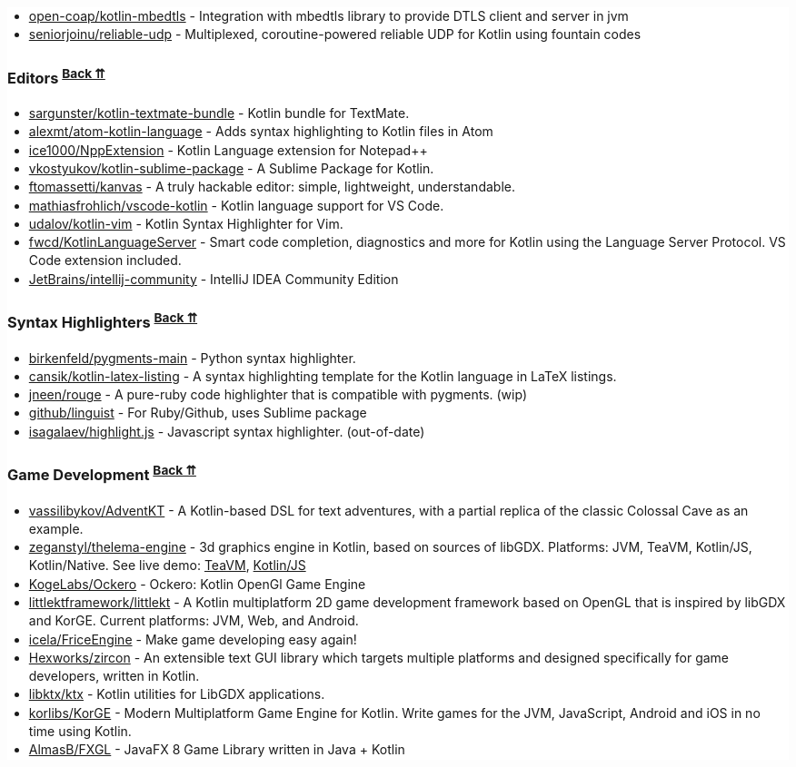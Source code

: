 *   [open-coap/kotlin-mbedtls](https://github.com/open-coap/kotlin-mbedtls) - Integration with mbedtls library to provide DTLS client and server in jvm
*   [seniorjoinu/reliable-udp](https://github.com/seniorjoinu/reliable-udp) - Multiplexed, coroutine-powered reliable UDP for Kotlin using fountain codes

### <a name="libraries-frameworks-editors"></a>Editors <sup>[Back ⇈](#libraries-frameworks-editors-subcategory)</sup>

*   [sargunster/kotlin-textmate-bundle](https://github.com/sargunster/kotlin-textmate-bundle) - Kotlin bundle for TextMate.
*   [alexmt/atom-kotlin-language](https://github.com/alexmt/atom-kotlin-language) - Adds syntax highlighting to Kotlin files in Atom
*   [ice1000/NppExtension](https://github.com/ice1000/NppExtension) - Kotlin Language extension for Notepad++
*   [vkostyukov/kotlin-sublime-package](https://github.com/vkostyukov/kotlin-sublime-package) - A Sublime Package for Kotlin.
*   [ftomassetti/kanvas](https://github.com/ftomassetti/kanvas) - A truly hackable editor: simple, lightweight, understandable.
*   [mathiasfrohlich/vscode-kotlin](https://github.com/mathiasfrohlich/vscode-kotlin) - Kotlin language support for VS Code.
*   [udalov/kotlin-vim](https://github.com/udalov/kotlin-vim) - Kotlin Syntax Highlighter for Vim.
*   [fwcd/KotlinLanguageServer](https://github.com/fwcd/KotlinLanguageServer) - Smart code completion, diagnostics and more for Kotlin using the Language Server Protocol. VS Code extension included.
*   [JetBrains/intellij-community](https://github.com/JetBrains/intellij-community) - IntelliJ IDEA Community Edition

### <a name="libraries-frameworks-syntax-highlighters"></a>Syntax Highlighters <sup>[Back ⇈](#libraries-frameworks-syntax-highlighters-subcategory)</sup>

*   [birkenfeld/pygments-main](https://bitbucket.org/birkenfeld/pygments-main) - Python syntax highlighter.
*   [cansik/kotlin-latex-listing](https://github.com/cansik/kotlin-latex-listing) - A syntax highlighting template for the Kotlin language in LaTeX listings.
*   [jneen/rouge](https://github.com/jneen/rouge) - A pure-ruby code highlighter that is compatible with pygments. (wip)
*   [github/linguist](https://github.com/github/linguist) - For Ruby/Github, uses Sublime package
*   [isagalaev/highlight.js](https://github.com/isagalaev/highlight.js) - Javascript syntax highlighter. (out-of-date)

### <a name="libraries-frameworks-game-development"></a>Game Development <sup>[Back ⇈](#libraries-frameworks-game-development-subcategory)</sup>

*   [vassilibykov/AdventKT](https://github.com/vassilibykov/AdventKT) - A Kotlin-based DSL for text adventures, with a partial replica of the classic Colossal Cave as an example.
*   [zeganstyl/thelema-engine](https://github.com/zeganstyl/thelema-engine) - 3d graphics engine in Kotlin, based on sources of libGDX. Platforms: JVM, TeaVM, Kotlin/JS, Kotlin/Native. See live demo: <a href="https://zeganstyl.github.io/thelema-teavm-tests/">TeaVM</a>, <a href="https://zeganstyl.github.io/thelema-kxjs-demo/">Kotlin/JS</a>
*   [KogeLabs/Ockero](https://github.com/KogeLabs/Ockero) - Ockero: Kotlin OpenGl Game Engine
*   [littlektframework/littlekt](https://github.com/littlektframework/littlekt) - A Kotlin multiplatform 2D game development framework based on OpenGL that is inspired by libGDX and KorGE. Current platforms: JVM, Web, and Android.
*   [icela/FriceEngine](https://github.com/icela/FriceEngine) - Make game developing easy again!
*   [Hexworks/zircon](https://github.com/Hexworks/zircon) - An extensible text GUI library which targets multiple platforms and designed specifically for game developers, written in Kotlin.
*   [libktx/ktx](https://github.com/libktx/ktx) - Kotlin utilities for LibGDX applications.
*   [korlibs/KorGE](https://github.com/korlibs/KorGE) - Modern Multiplatform Game Engine for Kotlin. Write games for the JVM, JavaScript, Android and iOS in no time using Kotlin.
*   [AlmasB/FXGL](https://github.com/AlmasB/FXGL) - JavaFX 8 Game Library written in Java + Kotlin
